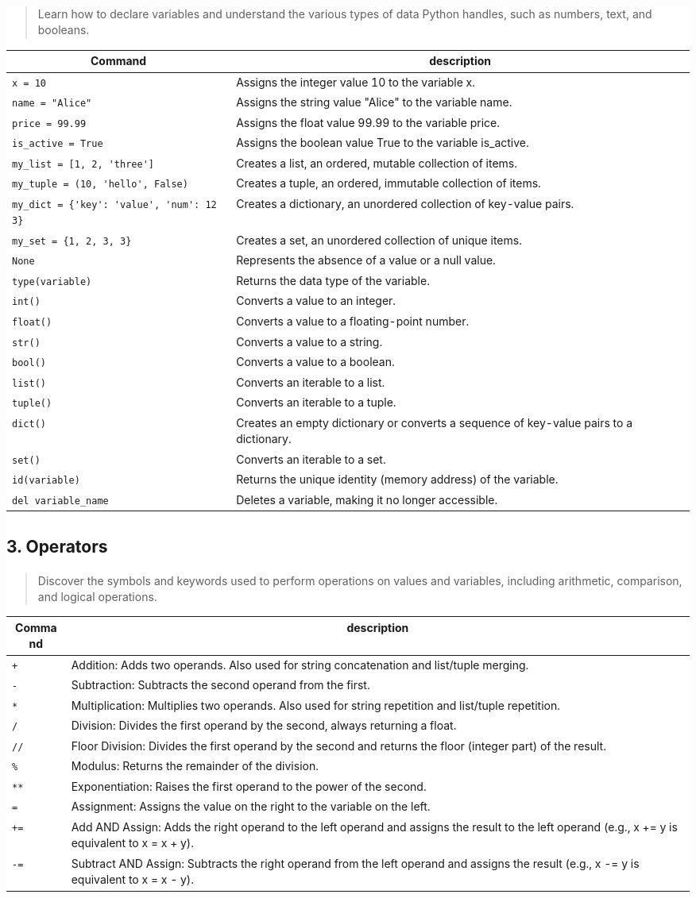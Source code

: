 > Learn how to declare variables and understand the various types of data Python handles, such as numbers, text, and booleans.

|Command | description|
|----------|-------------|
|`x = 10`|	Assigns the integer value 10 to the variable x.|
|`name = "Alice"`|	Assigns the string value "Alice" to the variable name.|
|`price = 99.99`|	Assigns the float value 99.99 to the variable price.|
|`is_active = True`|	Assigns the boolean value True to the variable is_active.|
|`my_list = [1, 2, 'three']`|	Creates a list, an ordered, mutable collection of items.|
|`my_tuple = (10, 'hello', False)`|	Creates a tuple, an ordered, immutable collection of items.|
|`my_dict = {'key': 'value', 'num': 123}`|	Creates a dictionary, an unordered collection of key-value pairs.|
|`my_set = {1, 2, 3, 3}`|	Creates a set, an unordered collection of unique items.|
|`None`|	Represents the absence of a value or a null value.|
|`type(variable)`|	Returns the data type of the variable.|
|`int()`|	Converts a value to an integer.|
|`float()`|	Converts a value to a floating-point number.|
|`str()`|	Converts a value to a string.|
|`bool()`|	Converts a value to a boolean.|
|`list()`|	Converts an iterable to a list.|
|`tuple()`|	Converts an iterable to a tuple.|
|`dict()`|	Creates an empty dictionary or converts a sequence of key-value pairs to a dictionary.|
|`set()`|	Converts an iterable to a set.|
|`id(variable)`|	Returns the unique identity (memory address) of the variable.|
|`del variable_name`|	Deletes a variable, making it no longer accessible.|

## 3. Operators

> Discover the symbols and keywords used to perform operations on values and variables, including arithmetic, comparison, and logical operations.

|Command | description|
|----------|-------------|
|`+`|	Addition: Adds two operands. Also used for string concatenation and list/tuple merging.|
|`-`|	Subtraction: Subtracts the second operand from the first.|
|`*`|	Multiplication: Multiplies two operands. Also used for string repetition and list/tuple repetition.|
|`/`|	Division: Divides the first operand by the second, always returning a float.|
|`//`|	Floor Division: Divides the first operand by the second and returns the floor (integer part) of the result.|
|`%`|	Modulus: Returns the remainder of the division.|
|`**`|	Exponentiation: Raises the first operand to the power of the second.|
|`=`|	Assignment: Assigns the value on the right to the variable on the left.|
|`+=`|	Add AND Assign: Adds the right operand to the left operand and assigns the result to the left operand (e.g., x += y is equivalent to x = x + y).|
|`-=`|	Subtract AND Assign: Subtracts the right operand from the left operand and assigns the result (e.g., x -= y is equivalent to x = x - y).|